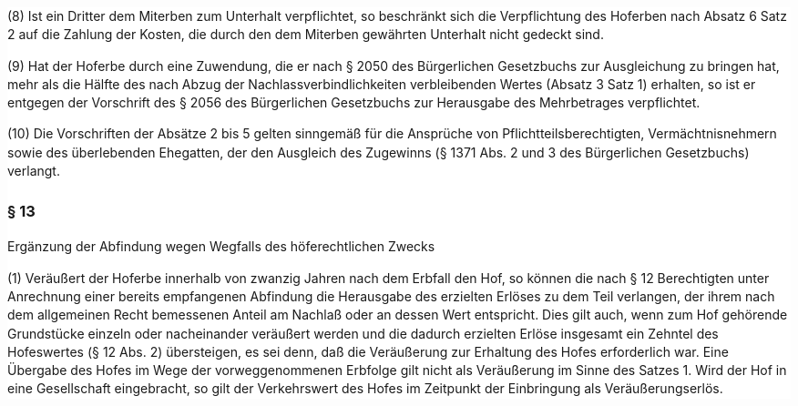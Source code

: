 </div>

<div class="jurAbsatz">

(8) Ist ein Dritter dem Miterben zum Unterhalt verpflichtet, so
beschränkt sich die Verpflichtung des Hoferben nach Absatz 6 Satz 2 auf
die Zahlung der Kosten, die durch den dem Miterben gewährten Unterhalt
nicht gedeckt sind.

</div>

<div class="jurAbsatz">

(9) Hat der Hoferbe durch eine Zuwendung, die er nach § 2050 des
Bürgerlichen Gesetzbuchs zur Ausgleichung zu bringen hat, mehr als die
Hälfte des nach Abzug der Nachlassverbindlichkeiten verbleibenden Wertes
(Absatz 3 Satz 1) erhalten, so ist er entgegen der Vorschrift des § 2056
des Bürgerlichen Gesetzbuchs zur Herausgabe des Mehrbetrages
verpflichtet.

</div>

<div class="jurAbsatz">

(10) Die Vorschriften der Absätze 2 bis 5 gelten sinngemäß für die
Ansprüche von Pflichtteilsberechtigten, Vermächtnisnehmern sowie des
überlebenden Ehegatten, der den Ausgleich des Zugewinns (§ 1371 Abs. 2
und 3 des Bürgerlichen Gesetzbuchs) verlangt.

</div>

</div>

</div>

</div>

<span id="BJNR700330947BJNE001300328.html"></span>

### § 13  
Ergänzung der Abfindung wegen Wegfalls des höferechtlichen Zwecks

<div>

<div class="jnhtml">

<div>

<div class="jurAbsatz">

(1) Veräußert der Hoferbe innerhalb von zwanzig Jahren nach dem Erbfall
den Hof, so können die nach § 12 Berechtigten unter Anrechnung einer
bereits empfangenen Abfindung die Herausgabe des erzielten Erlöses zu
dem Teil verlangen, der ihrem nach dem allgemeinen Recht bemessenen
Anteil am Nachlaß oder an dessen Wert entspricht. Dies gilt auch, wenn
zum Hof gehörende Grundstücke einzeln oder nacheinander veräußert werden
und die dadurch erzielten Erlöse insgesamt ein Zehntel des Hofeswertes
(§ 12 Abs. 2) übersteigen, es sei denn, daß die Veräußerung zur
Erhaltung des Hofes erforderlich war. Eine Übergabe des Hofes im Wege
der vorweggenommenen Erbfolge gilt nicht als Veräußerung im Sinne des
Satzes 1. Wird der Hof in eine Gesellschaft eingebracht, so gilt der
Verkehrswert des Hofes im Zeitpunkt der Einbringung als
Veräußerungserlös.
